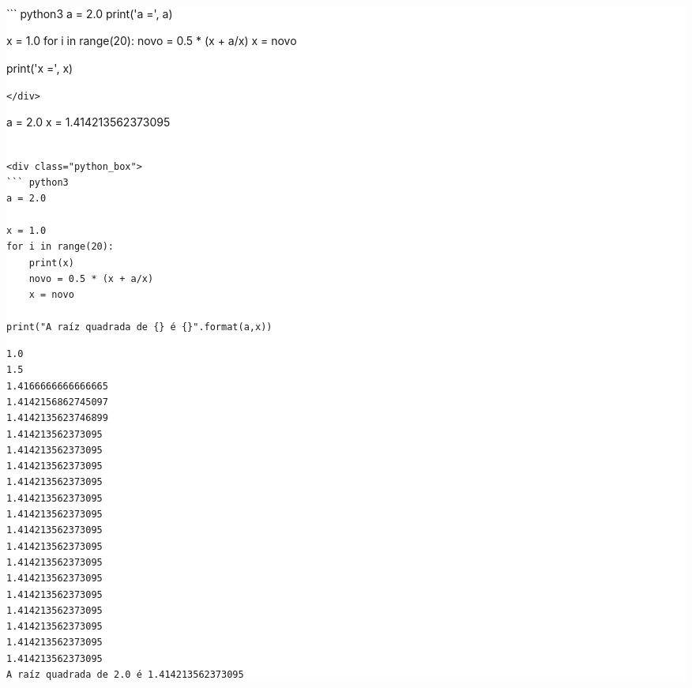 <div class="python_box">
``` python3
a = 2.0
print('a =', a)

x = 1.0
for i in range(20):
    novo = 0.5 * (x + a/x)
    x = novo

print('x =', x)
```
</div>

```
a = 2.0
x = 1.414213562373095
```

<div class="python_box">
``` python3
a = 2.0

x = 1.0
for i in range(20):
    print(x)
    novo = 0.5 * (x + a/x)
    x = novo

print("A raíz quadrada de {} é {}".format(a,x))
```
</div>

```
1.0
1.5
1.4166666666666665
1.4142156862745097
1.4142135623746899
1.414213562373095
1.414213562373095
1.414213562373095
1.414213562373095
1.414213562373095
1.414213562373095
1.414213562373095
1.414213562373095
1.414213562373095
1.414213562373095
1.414213562373095
1.414213562373095
1.414213562373095
1.414213562373095
1.414213562373095
A raíz quadrada de 2.0 é 1.414213562373095
```
